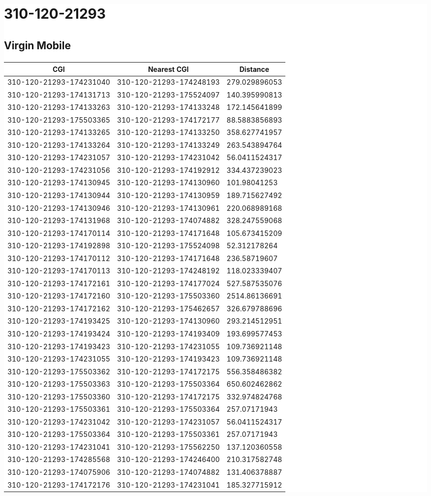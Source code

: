 # 310-120-21293
## Virgin Mobile


| CGI | Nearest CGI | Distance |
|-----|-------------|----------|
| 310-120-21293-174231040 | 310-120-21293-174248193 | 279.029896053 |
| 310-120-21293-174131713 | 310-120-21293-175524097 | 140.395990813 |
| 310-120-21293-174133263 | 310-120-21293-174133248 | 172.145641899 |
| 310-120-21293-175503365 | 310-120-21293-174172177 | 88.5883856893 |
| 310-120-21293-174133265 | 310-120-21293-174133250 | 358.627741957 |
| 310-120-21293-174133264 | 310-120-21293-174133249 | 263.543894764 |
| 310-120-21293-174231057 | 310-120-21293-174231042 | 56.0411524317 |
| 310-120-21293-174231056 | 310-120-21293-174192912 | 334.437239023 |
| 310-120-21293-174130945 | 310-120-21293-174130960 | 101.98041253 |
| 310-120-21293-174130944 | 310-120-21293-174130959 | 189.715627492 |
| 310-120-21293-174130946 | 310-120-21293-174130961 | 220.068989168 |
| 310-120-21293-174131968 | 310-120-21293-174074882 | 328.247559068 |
| 310-120-21293-174170114 | 310-120-21293-174171648 | 105.673415209 |
| 310-120-21293-174192898 | 310-120-21293-175524098 | 52.312178264 |
| 310-120-21293-174170112 | 310-120-21293-174171648 | 236.58719607 |
| 310-120-21293-174170113 | 310-120-21293-174248192 | 118.023339407 |
| 310-120-21293-174172161 | 310-120-21293-174177024 | 527.587535076 |
| 310-120-21293-174172160 | 310-120-21293-175503360 | 2514.86136691 |
| 310-120-21293-174172162 | 310-120-21293-175462657 | 326.679788696 |
| 310-120-21293-174193425 | 310-120-21293-174130960 | 293.214512951 |
| 310-120-21293-174193424 | 310-120-21293-174193409 | 193.699577453 |
| 310-120-21293-174193423 | 310-120-21293-174231055 | 109.736921148 |
| 310-120-21293-174231055 | 310-120-21293-174193423 | 109.736921148 |
| 310-120-21293-175503362 | 310-120-21293-174172175 | 556.358486382 |
| 310-120-21293-175503363 | 310-120-21293-175503364 | 650.602462862 |
| 310-120-21293-175503360 | 310-120-21293-174172175 | 332.974824768 |
| 310-120-21293-175503361 | 310-120-21293-175503364 | 257.07171943 |
| 310-120-21293-174231042 | 310-120-21293-174231057 | 56.0411524317 |
| 310-120-21293-175503364 | 310-120-21293-175503361 | 257.07171943 |
| 310-120-21293-174231041 | 310-120-21293-175562250 | 137.120360558 |
| 310-120-21293-174285568 | 310-120-21293-174246400 | 210.317582748 |
| 310-120-21293-174075906 | 310-120-21293-174074882 | 131.406378887 |
| 310-120-21293-174172176 | 310-120-21293-174231041 | 185.327715912 |